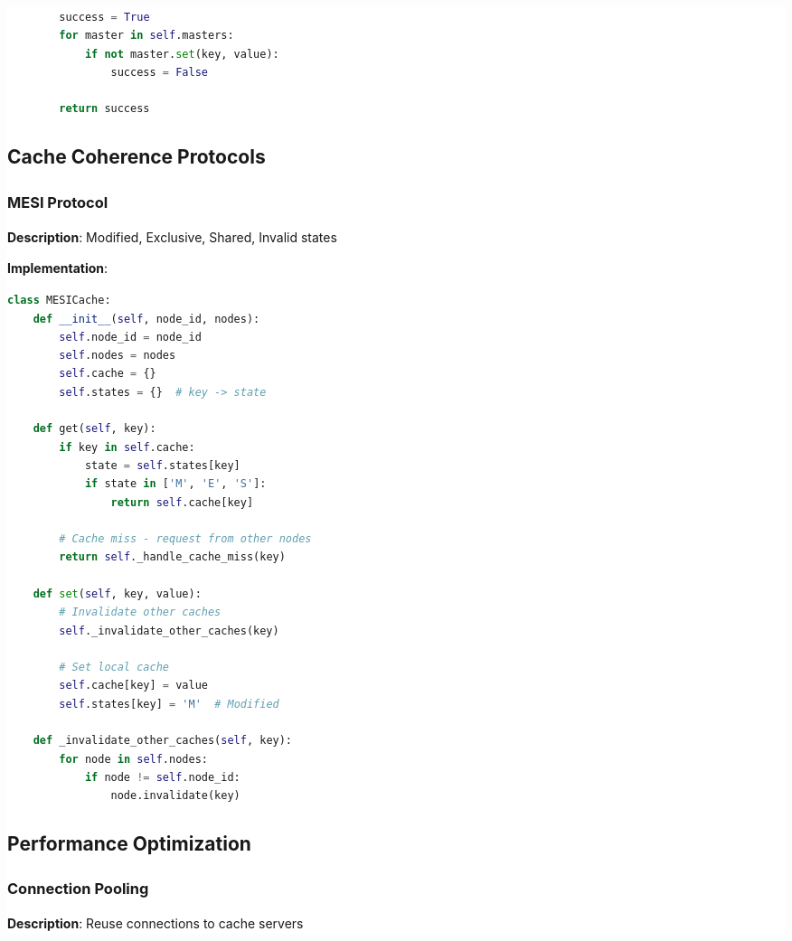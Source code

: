 ```python
        success = True
        for master in self.masters:
            if not master.set(key, value):
                success = False
        
        return success
```

## Cache Coherence Protocols

### MESI Protocol
**Description**: Modified, Exclusive, Shared, Invalid states

**Implementation**:
```python
class MESICache:
    def __init__(self, node_id, nodes):
        self.node_id = node_id
        self.nodes = nodes
        self.cache = {}
        self.states = {}  # key -> state
    
    def get(self, key):
        if key in self.cache:
            state = self.states[key]
            if state in ['M', 'E', 'S']:
                return self.cache[key]
        
        # Cache miss - request from other nodes
        return self._handle_cache_miss(key)
    
    def set(self, key, value):
        # Invalidate other caches
        self._invalidate_other_caches(key)
        
        # Set local cache
        self.cache[key] = value
        self.states[key] = 'M'  # Modified
    
    def _invalidate_other_caches(self, key):
        for node in self.nodes:
            if node != self.node_id:
                node.invalidate(key)
```

## Performance Optimization

### Connection Pooling
**Description**: Reuse connections to cache servers
